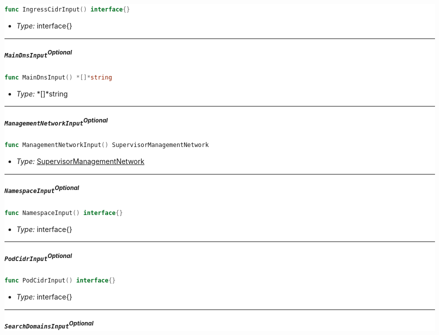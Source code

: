 ```go
func IngressCidrInput() interface{}
```

- *Type:* interface{}

---

##### `MainDnsInput`<sup>Optional</sup> <a name="MainDnsInput" id="@cdktf/provider-vsphere.supervisor.Supervisor.property.mainDnsInput"></a>

```go
func MainDnsInput() *[]*string
```

- *Type:* *[]*string

---

##### `ManagementNetworkInput`<sup>Optional</sup> <a name="ManagementNetworkInput" id="@cdktf/provider-vsphere.supervisor.Supervisor.property.managementNetworkInput"></a>

```go
func ManagementNetworkInput() SupervisorManagementNetwork
```

- *Type:* <a href="#@cdktf/provider-vsphere.supervisor.SupervisorManagementNetwork">SupervisorManagementNetwork</a>

---

##### `NamespaceInput`<sup>Optional</sup> <a name="NamespaceInput" id="@cdktf/provider-vsphere.supervisor.Supervisor.property.namespaceInput"></a>

```go
func NamespaceInput() interface{}
```

- *Type:* interface{}

---

##### `PodCidrInput`<sup>Optional</sup> <a name="PodCidrInput" id="@cdktf/provider-vsphere.supervisor.Supervisor.property.podCidrInput"></a>

```go
func PodCidrInput() interface{}
```

- *Type:* interface{}

---

##### `SearchDomainsInput`<sup>Optional</sup> <a name="SearchDomainsInput" id="@cdktf/provider-vsphere.supervisor.Supervisor.property.searchDomainsInput"></a>
